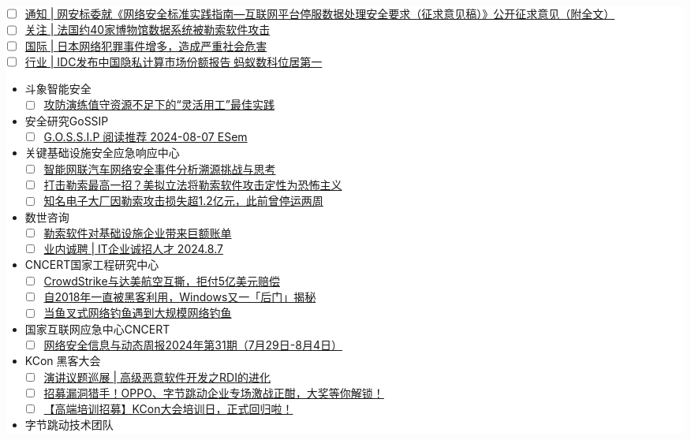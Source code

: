   - [ ] [通知 | 网安标委就《网络安全标准实践指南—互联网平台停服数据处理安全要求（征求意见稿）》公开征求意见（附全文）](https://mp.weixin.qq.com/s?__biz=MzA5MzE5MDAzOA==&mid=2664221974&idx=4&sn=08679d34873e4c7f98f9b78939b683b8&chksm=8b59cfefbc2e46f9a6b80215110ace376960aec4f99f5b943e2f44af709cabd65a740504bc96&scene=58&subscene=0#rd)
  - [ ] [关注 | 法国约40家博物馆数据系统被勒索软件攻击](https://mp.weixin.qq.com/s?__biz=MzA5MzE5MDAzOA==&mid=2664221974&idx=5&sn=97fd232654c920ae0b6f59aa02436935&chksm=8b59cfefbc2e46f9648c0129307879294b6942c4cc51eb0aee5d4f42b0ee7979fc604cb5d3a5&scene=58&subscene=0#rd)
  - [ ] [国际 | 日本网络犯罪事件增多，造成严重社会危害](https://mp.weixin.qq.com/s?__biz=MzA5MzE5MDAzOA==&mid=2664221974&idx=6&sn=1e19beaf862fcae48d457140ea5369a5&chksm=8b59cfefbc2e46f9a32e5b8ac2e97b0c264ab4dcb088f513675819c355d98419f95e10c76554&scene=58&subscene=0#rd)
  - [ ] [行业 | IDC发布中国隐私计算市场份额报告 蚂蚁数科位居第一](https://mp.weixin.qq.com/s?__biz=MzA5MzE5MDAzOA==&mid=2664221974&idx=7&sn=9b389c1f33636383e20a0aa7549a58bb&chksm=8b59cfefbc2e46f96202f5106d4b1b8c57dc9ec67e98eeee787d640c8225d5f38a20474de9e5&scene=58&subscene=0#rd)
- 斗象智能安全
  - [ ] [攻防演练值守资源不足下的“灵活用工”最佳实践](https://mp.weixin.qq.com/s?__biz=MzIwMjcyNzA5Mw==&mid=2247494940&idx=1&sn=fdf76e0ced404cce8dadb1b84b242200&chksm=96d8e6c6a1af6fd00db718590605035b45466416ed70aac973bebe4efabf9c0b3345110e37ae&scene=58&subscene=0#rd)
- 安全研究GoSSIP
  - [ ] [G.O.S.S.I.P 阅读推荐 2024-08-07 ESem](https://mp.weixin.qq.com/s?__biz=Mzg5ODUxMzg0Ng==&mid=2247498614&idx=1&sn=9e0254d7c7866adf0d7bcc031c4aa32f&chksm=c063d5aff7145cb9daf27d576bda48633f28cdec6e2c1bbb356fd9445b168975c23c67f00a11&scene=58&subscene=0#rd)
- 关键基础设施安全应急响应中心
  - [ ] [智能网联汽车网络安全事件分析溯源挑战与思考](https://mp.weixin.qq.com/s?__biz=MzkyMzAwMDEyNg==&mid=2247545260&idx=1&sn=61947c0bfd7b210ee3d71b3f321ff677&chksm=c1e9bdfdf69e34ebf1096331ecd9557a34fd712e3df14a4ffb32157091dc8732049f2666194e&scene=58&subscene=0#rd)
  - [ ] [打击勒索最高一招？美拟立法将勒索软件攻击定性为恐怖主义](https://mp.weixin.qq.com/s?__biz=MzkyMzAwMDEyNg==&mid=2247545260&idx=2&sn=c0015b0c11379b13e9c998b4860c7ccb&chksm=c1e9bdfdf69e34eb9439b48454a51db225cecfb8ec891583c3c5056407d33d10356778c32160&scene=58&subscene=0#rd)
  - [ ] [知名电子大厂因勒索攻击损失超1.2亿元，此前曾停运两周](https://mp.weixin.qq.com/s?__biz=MzkyMzAwMDEyNg==&mid=2247545260&idx=3&sn=28cc1b6b61f470f575f033bdb9d0ee79&chksm=c1e9bdfdf69e34eb3e579890690eea88f9c531b253f3a7133b33bcb1909694bc710643b17261&scene=58&subscene=0#rd)
- 数世咨询
  - [ ] [勒索软件对基础设施企业带来巨额账单](https://mp.weixin.qq.com/s?__biz=MzkxNzA3MTgyNg==&mid=2247514598&idx=1&sn=1dfd74b34766591240040a8027fe0167&chksm=c144cb5bf633424d0e070c5d3437c6a8ea79633c7d8620c76b396e431ed02a65ea4d4a8950ce&scene=58&subscene=0#rd)
  - [ ] [业内诚聘 | IT企业诚招人才 2024.8.7](https://mp.weixin.qq.com/s?__biz=MzkxNzA3MTgyNg==&mid=2247514598&idx=2&sn=e7dbaf856607be9acfbafc28f772550b&chksm=c144cb5bf633424d47e59eb13f2e5a2d78db11456a9dc1ca5b75b57b1a508b3e6a5af9a44ff9&scene=58&subscene=0#rd)
- CNCERT国家工程研究中心
  - [ ] [CrowdStrike与达美航空互撕，拒付5亿美元赔偿](https://mp.weixin.qq.com/s?__biz=MzUzNDYxOTA1NA==&mid=2247546245&idx=1&sn=7c63ad689964823fd625b4b231b7fbc5&chksm=fa938344cde40a525f90930a1b7fff360f246b6dc631aa0e4082a7823b530e4a5b4600c67c81&scene=58&subscene=0#rd)
  - [ ] [自2018年一直被黑客利用，Windows又一「后门」揭秘](https://mp.weixin.qq.com/s?__biz=MzUzNDYxOTA1NA==&mid=2247546245&idx=2&sn=f040c5ad0c562ff543109e6474ee7300&chksm=fa938344cde40a52d75f2d8f9b91249de7d2e63aeb5708f8a1390e1db92d8a961da7a1eed207&scene=58&subscene=0#rd)
  - [ ] [当鱼叉式网络钓鱼遇到大规模网络钓鱼](https://mp.weixin.qq.com/s?__biz=MzUzNDYxOTA1NA==&mid=2247546245&idx=3&sn=8aafaf7206ead62b6fb2db8b79e0a6f5&chksm=fa938344cde40a52b4b1e75af234e3feddd0ee1cdbcbc5484981ed09447dffe249b33b8a564a&scene=58&subscene=0#rd)
- 国家互联网应急中心CNCERT
  - [ ] [网络安全信息与动态周报2024年第31期（7月29日-8月4日）](https://mp.weixin.qq.com/s?__biz=MzIwNDk0MDgxMw==&mid=2247499276&idx=1&sn=a0c25b0921373e856733bdefeb88bfea&chksm=973acd6ea04d4478e96471b9b2b99b838fd18e22c983465d66291198e5881cf3643e84f0e781&scene=58&subscene=0#rd)
- KCon 黑客大会
  - [ ] [演讲议题巡展 | 高级恶意软件开发之RDI的进化](https://mp.weixin.qq.com/s?__biz=MzIzOTAwNzc1OQ==&mid=2651137817&idx=1&sn=438f8a2f574630b9707083bfa7e21a6a&chksm=f2c12679c5b6af6f314607bffbf68385e030b5396c0dda22cd620e20eacf62dfe264ba6d1fbe&scene=58&subscene=0#rd)
  - [ ] [招募漏洞猎手！OPPO、字节跳动企业专场激战正酣，大奖等你解锁！](https://mp.weixin.qq.com/s?__biz=MzIzOTAwNzc1OQ==&mid=2651137817&idx=2&sn=fc86b6b219057f84c0450e71f9b51267&chksm=f2c12679c5b6af6ffa0e26717d1f5b36de1ea81c30dbf569569398511c95a28ce4e01ac19c27&scene=58&subscene=0#rd)
  - [ ] [【高端培训招募】KCon大会培训日，正式回归啦！](https://mp.weixin.qq.com/s?__biz=MzIzOTAwNzc1OQ==&mid=2651137817&idx=3&sn=e9e201bf1e4f3b44fff0cd750d4619e1&chksm=f2c12679c5b6af6f9ddcf59f4ae4e9cf745513398ba49f455a994f4c7a40041b52005852ab50&scene=58&subscene=0#rd)
- 字节跳动技术团队